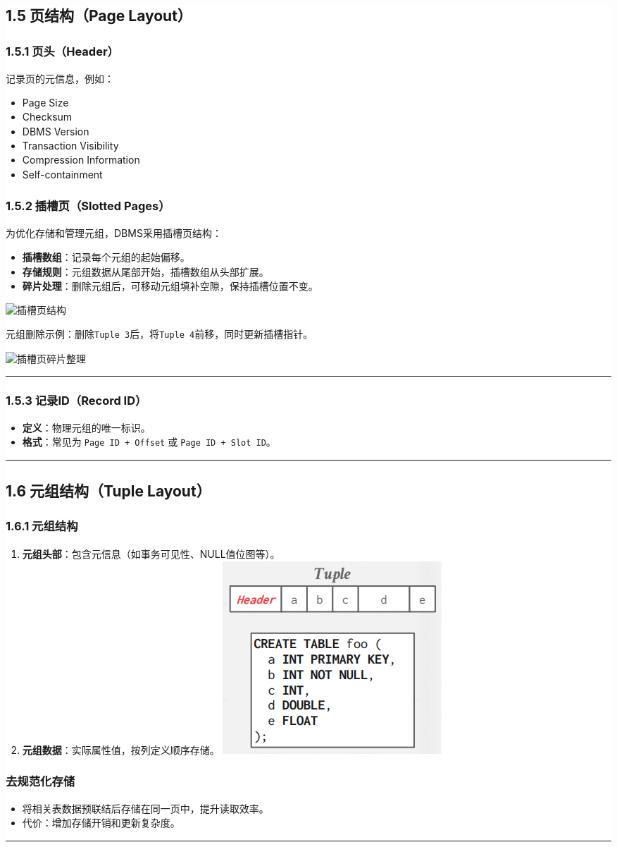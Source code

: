 
## 1.5 页结构（Page Layout）

### 1.5.1 页头（Header）
记录页的元信息，例如：
- Page Size
- Checksum
- DBMS Version
- Transaction Visibility
- Compression Information
- Self-containment

### 1.5.2 插槽页（Slotted Pages）
为优化存储和管理元组，DBMS采用插槽页结构：
- **插槽数组**：记录每个元组的起始偏移。
- **存储规则**：元组数据从尾部开始，插槽数组从头部扩展。
- **碎片处理**：删除元组后，可移动元组填补空隙，保持插槽位置不变。

![插槽页结构](https://pic4.zhimg.com/80/v2-9439586a4f308e80db598af868e3a3eb.png)

元组删除示例：删除`Tuple 3`后，将`Tuple 4`前移，同时更新插槽指针。

![插槽页碎片整理](https://pic4.zhimg.com/80/v2-49fbf7e2e128b6647a97d2af6ba08e79.png)

---

### 1.5.3 记录ID（Record ID）
- **定义**：物理元组的唯一标识。
- **格式**：常见为 `Page ID + Offset` 或 `Page ID + Slot ID`。

---

## 1.6 元组结构（Tuple Layout）

### 1.6.1 元组结构
1. **元组头部**：包含元信息（如事务可见性、NULL值位图等）。
2. **元组数据**：实际属性值，按列定义顺序存储。
![img.png](../img/Tuple.png)
### 去规范化存储
- 将相关表数据预联结后存储在同一页中，提升读取效率。
- 代价：增加存储开销和更新复杂度。

---